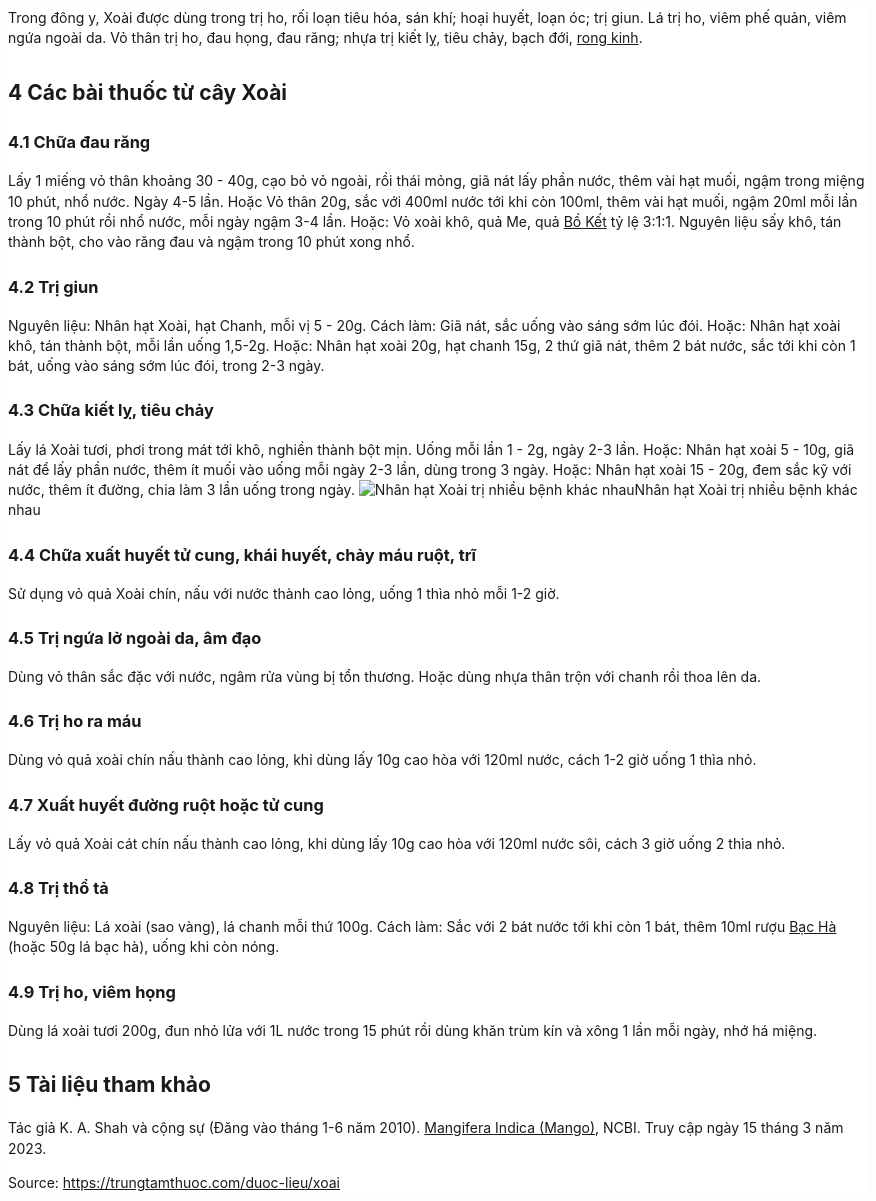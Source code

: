 Trong đông y, Xoài được dùng trong trị ho, rối loạn tiêu hóa, sán khí; hoại huyết, loạn óc; trị giun. Lá trị ho, viêm phế quản, viêm ngứa ngoài da. Vỏ thân trị ho, đau họng, đau răng; nhựa trị kiết lỵ, tiêu chảy, bạch đới, [rong kinh](https://trungtamthuoc.com/bai-viet/rong-kinh-rong-huyet "rong kinh").
##  4 Các bài thuốc từ cây Xoài
### 4.1 Chữa đau răng
Lấy 1 miếng vỏ thân khoảng 30 - 40g, cạo bỏ vỏ ngoài, rồi thái mỏng, giã nát lấy phần nước, thêm vài hạt muối, ngậm trong miệng 10 phút, nhổ nước. Ngày 4-5 lần. 
Hoặc Vỏ thân 20g, sắc với 400ml nước tới khi còn 100ml, thêm vài hạt muối, ngậm 20ml mỗi lần trong 10 phút rồi nhổ nước, mỗi ngày ngậm 3-4 lần. 
Hoặc: Vỏ xoài khô, quả Me, quả [Bồ Kết](https://trungtamthuoc.com/hoat-chat/bo-ket "Bồ Kết") tỷ lệ 3:1:1. Nguyên liệu sấy khô, tán thành bột, cho vào răng đau và ngậm trong 10 phút xong nhổ.
### 4.2 Trị giun
Nguyên liệu: Nhân hạt Xoài, hạt Chanh, mỗi vị 5 - 20g.
Cách làm: Giã nát, sắc uống vào sáng sớm lúc đói. 
Hoặc: Nhân hạt xoài khô, tán thành bột, mỗi lần uống 1,5-2g. 
Hoặc: Nhân hạt xoài 20g, hạt chanh 15g, 2 thứ giã nát, thêm 2 bát nước, sắc tới khi còn 1 bát, uống vào sáng sớm lúc đói, trong 2-3 ngày.
### 4.3 Chữa kiết lỵ, tiêu chảy
Lấy lá Xoài tươi, phơi trong mát tới khô, nghiền thành bột mịn. Uống mỗi lần 1 - 2g, ngày 2-3 lần. 
Hoặc: Nhân hạt xoài 5 - 10g, giã nát để lấy phần nước, thêm ít muối vào uống mỗi ngày 2-3 lần, dùng trong 3 ngày. 
Hoặc: Nhân hạt xoài 15 - 20g, đem sắc kỹ với nước, thêm ít đường, chia làm 3 lần uống trong ngày.
![Nhân hạt Xoài trị nhiều bệnh khác nhau](https://trungtamthuoc.com/images/item/xoai-5.jpg)Nhân hạt Xoài trị nhiều bệnh khác nhau
### 4.4 Chữa xuất huyết tử cung, khái huyết, chảy máu ruột, trĩ
Sử dụng vỏ quả Xoài chín, nấu với nước thành cao lỏng, uống 1 thìa nhỏ mỗi 1-2 giờ.
### 4.5 Trị ngứa lở ngoài da, âm đạo
Dùng vỏ thân sắc đặc với nước, ngâm rửa vùng bị tổn thương. Hoặc dùng nhựa thân trộn với chanh rồi thoa lên da.
### 4.6 Trị ho ra máu
Dùng vỏ quả xoài chín nấu thành cao lỏng, khi dùng lấy 10g cao hòa với 120ml nước, cách 1-2 giờ uống 1 thìa nhỏ.
### 4.7 Xuất huyết đường ruột hoặc tử cung 
Lấy vỏ quả Xoài cát chín nấu thành cao lỏng, khi dùng lấy 10g cao hòa với 120ml nước sôi, cách 3 giờ uống 2 thìa nhỏ.
### 4.8 Trị thổ tả
Nguyên liệu: Lá xoài (sao vàng), lá chanh mỗi thứ 100g.
Cách làm: Sắc với 2 bát nước tới khi còn 1 bát, thêm 10ml rượu [Bạc Hà](https://trungtamthuoc.com/duoc-lieu/bac-ha "Bạc Hà") (hoặc 50g lá bạc hà), uống khi còn nóng.
### 4.9 Trị ho, viêm họng
Dùng lá xoài tươi 200g, đun nhỏ lửa với 1L nước trong 15 phút rồi dùng khăn trùm kín và xông 1 lần mỗi ngày, nhớ há miệng.
##  5 Tài liệu tham khảo
Tác giả K. A. Shah và cộng sự (Đăng vào tháng 1-6 năm 2010). [Mangifera Indica (Mango)](https://www.ncbi.nlm.nih.gov/pmc/articles/PMC3249901/), NCBI. Truy cập ngày 15 tháng 3 năm 2023. 


Source: https://trungtamthuoc.com/duoc-lieu/xoai
